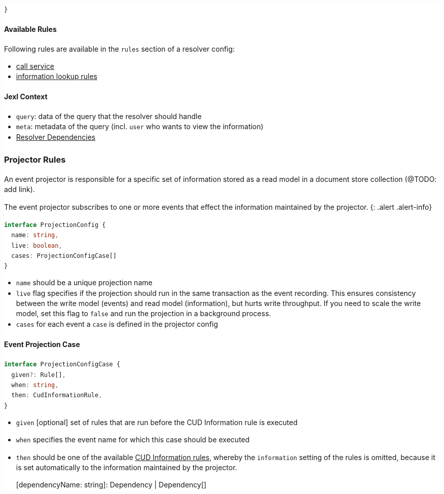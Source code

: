```typescript
}
```

#### Available Rules

Following rules are available in the `rules` section of a resolver config:

- [call service]({{site.baseUrl}}/board_workspace/Rule-Engine.html#call-service)
- [information lookup rules]({{site.baseUrl}}/board_workspace/Rule-Engine.html#information-lookup-rules)

#### Jexl Context

- `query`: data of the query that the resolver should handle
- `meta`: metadata of the query (incl. `user` who wants to view the information)
- [Resolver Dependencies]({{site.baseUrl}}/board_workspace/Rule-Engine.html#dependencies)

### Projector Rules

An event projector is responsible for a specific set of information stored as a read model in a document store collection (@TODO: add link).

The event projector subscribes to one or more events that effect the information maintained by the projector.
{: .alert .alert-info}

```typescript
interface ProjectionConfig {
  name: string,
  live: boolean,
  cases: ProjectionConfigCase[]
}
```

- `name` should be a unique projection name
- `live` flag specifies if the projection should run in the same transaction as the event recording. This ensures consistency between the write model (events) and read model (information), but hurts write throughput. If you need to scale the write model, set this flag to `false` and run the projection in a background process.
- `cases` for each event a `case` is defined in the projector config

#### Event Projection Case

```typescript
interface ProjectionConfigCase {
  given?: Rule[],
  when: string,
  then: CudInformationRule,
}
```

- `given` [optional] set of rules that are run before the CUD Information rule is executed
- `when` specifies the event name for which this case should be executed
- `then` should be one of the available [CUD Information rules]({{site.baseUrl}}/board_workspace/Rule-Engine.html#cud-information-rules), whereby the `information` setting of the rules is omitted, because it is set automatically to the information maintained by the projector. 


  [dependencyName: string]: Dependency | Dependency[]